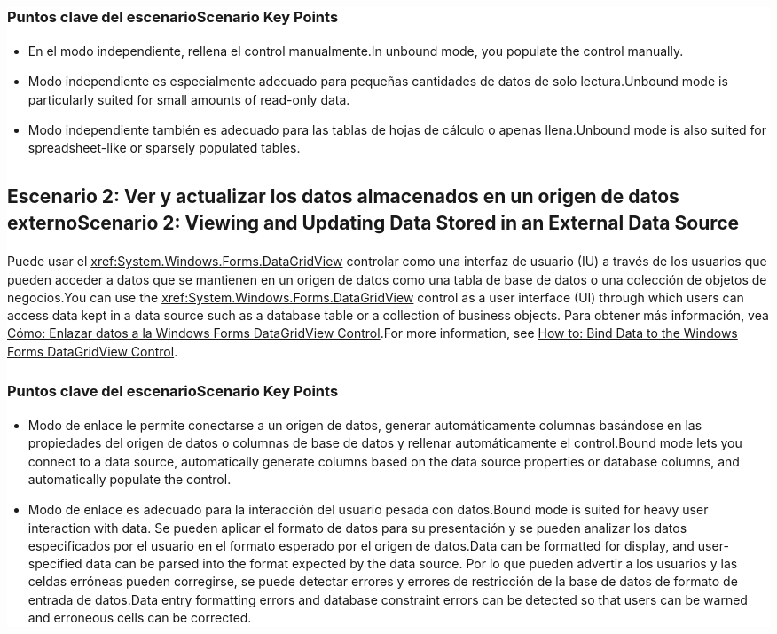 ### <a name="scenario-key-points"></a><span data-ttu-id="c86d4-112">Puntos clave del escenario</span><span class="sxs-lookup"><span data-stu-id="c86d4-112">Scenario Key Points</span></span>  
  
- <span data-ttu-id="c86d4-113">En el modo independiente, rellena el control manualmente.</span><span class="sxs-lookup"><span data-stu-id="c86d4-113">In unbound mode, you populate the control manually.</span></span>  
  
- <span data-ttu-id="c86d4-114">Modo independiente es especialmente adecuado para pequeñas cantidades de datos de solo lectura.</span><span class="sxs-lookup"><span data-stu-id="c86d4-114">Unbound mode is particularly suited for small amounts of read-only data.</span></span>  
  
- <span data-ttu-id="c86d4-115">Modo independiente también es adecuado para las tablas de hojas de cálculo o apenas llena.</span><span class="sxs-lookup"><span data-stu-id="c86d4-115">Unbound mode is also suited for spreadsheet-like or sparsely populated tables.</span></span>  
  
## <a name="scenario-2-viewing-and-updating-data-stored-in-an-external-data-source"></a><span data-ttu-id="c86d4-116">Escenario 2: Ver y actualizar los datos almacenados en un origen de datos externo</span><span class="sxs-lookup"><span data-stu-id="c86d4-116">Scenario 2: Viewing and Updating Data Stored in an External Data Source</span></span>  
 <span data-ttu-id="c86d4-117">Puede usar el <xref:System.Windows.Forms.DataGridView> controlar como una interfaz de usuario (IU) a través de los usuarios que pueden acceder a datos que se mantienen en un origen de datos como una tabla de base de datos o una colección de objetos de negocios.</span><span class="sxs-lookup"><span data-stu-id="c86d4-117">You can use the <xref:System.Windows.Forms.DataGridView> control as a user interface (UI) through which users can access data kept in a data source such as a database table or a collection of business objects.</span></span> <span data-ttu-id="c86d4-118">Para obtener más información, vea [Cómo: Enlazar datos a la Windows Forms DataGridView Control](how-to-bind-data-to-the-windows-forms-datagridview-control.md).</span><span class="sxs-lookup"><span data-stu-id="c86d4-118">For more information, see [How to: Bind Data to the Windows Forms DataGridView Control](how-to-bind-data-to-the-windows-forms-datagridview-control.md).</span></span>  
  
### <a name="scenario-key-points"></a><span data-ttu-id="c86d4-119">Puntos clave del escenario</span><span class="sxs-lookup"><span data-stu-id="c86d4-119">Scenario Key Points</span></span>  
  
- <span data-ttu-id="c86d4-120">Modo de enlace le permite conectarse a un origen de datos, generar automáticamente columnas basándose en las propiedades del origen de datos o columnas de base de datos y rellenar automáticamente el control.</span><span class="sxs-lookup"><span data-stu-id="c86d4-120">Bound mode lets you connect to a data source, automatically generate columns based on the data source properties or database columns, and automatically populate the control.</span></span>  
  
- <span data-ttu-id="c86d4-121">Modo de enlace es adecuado para la interacción del usuario pesada con datos.</span><span class="sxs-lookup"><span data-stu-id="c86d4-121">Bound mode is suited for heavy user interaction with data.</span></span> <span data-ttu-id="c86d4-122">Se pueden aplicar el formato de datos para su presentación y se pueden analizar los datos especificados por el usuario en el formato esperado por el origen de datos.</span><span class="sxs-lookup"><span data-stu-id="c86d4-122">Data can be formatted for display, and user-specified data can be parsed into the format expected by the data source.</span></span> <span data-ttu-id="c86d4-123">Por lo que pueden advertir a los usuarios y las celdas erróneas pueden corregirse, se puede detectar errores y errores de restricción de la base de datos de formato de entrada de datos.</span><span class="sxs-lookup"><span data-stu-id="c86d4-123">Data entry formatting errors and database constraint errors can be detected so that users can be warned and erroneous cells can be corrected.</span></span>  
  